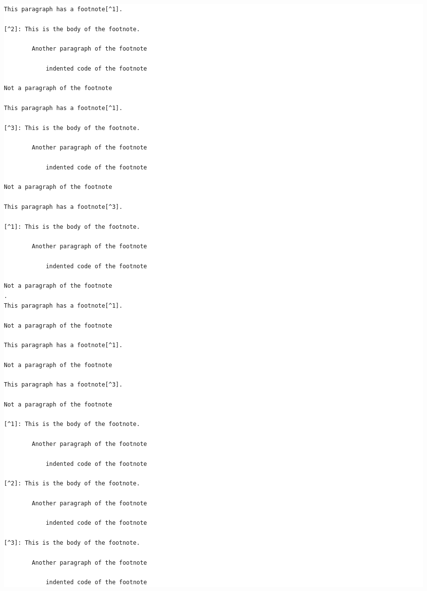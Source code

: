 
```````````````````````````````` example(Placement Options: 6) options(references-document-bottom, references-sort)
This paragraph has a footnote[^1].  

[^2]: This is the body of the footnote.

        Another paragraph of the footnote
    
            indented code of the footnote
      
Not a paragraph of the footnote
       
This paragraph has a footnote[^1].  

[^3]: This is the body of the footnote.

        Another paragraph of the footnote
    
            indented code of the footnote
      
Not a paragraph of the footnote
       
This paragraph has a footnote[^3].  

[^1]: This is the body of the footnote.

        Another paragraph of the footnote
    
            indented code of the footnote
      
Not a paragraph of the footnote
.
This paragraph has a footnote[^1].

Not a paragraph of the footnote

This paragraph has a footnote[^1].

Not a paragraph of the footnote

This paragraph has a footnote[^3].

Not a paragraph of the footnote

[^1]: This is the body of the footnote.

        Another paragraph of the footnote

            indented code of the footnote

[^2]: This is the body of the footnote.

        Another paragraph of the footnote

            indented code of the footnote

[^3]: This is the body of the footnote.

        Another paragraph of the footnote

            indented code of the footnote

````````````````````````````````


[^footnote]: footnote text
[^footnote]: footnote text
[^footnote]: footnote text
[^footnote]: footnote text
[^footnote]: footnote text
[^footnote]: duplicated footnote text
[^footnote]: footnote text
[^footnote]: duplicated footnote text
[^footnote]: footnote text with [^another] embedded footnote
[^another]: footnote text
[^footnote]: footnote text with [^another] embedded footnote
[^another]: footnote text
[^footnote]: footnote text with [^another] embedded footnote
[^another]: footnote text with [^another] embedded footnote
[^footnote]: footnote text with [^another] embedded footnote
[^another]: footnote text with [^another] embedded footnote
[^footnote]: This is the body of the footnote.
[^footnote]: This is the body of the footnote.
[ ^footnote]: This is the body of the footnote.
[ ^footnote]: This is the body of the footnote.
[^1]: This is the body of the unused footnote.
[^1]: This is the body of the unused footnote.
[^footnote]: This is the body of the footnote.
[^footnote]: This is the body of the footnote.
[^1]: This is the body of the unused footnote.
[^1]: This is the body of the unused footnote.
[^1]: Footnote text that will be wrapped and should have a hanging indent to align the overflow
[^1]: Footnote text that will be wrapped and should have a hanging indent to align the overflow
[^1]: Footnote text that will be wrapped and should have a hanging indent to align the overflow
[^1]: Footnote text that will be wrapped and should have a hanging indent to align the overflow
[^id]: Footnote text.
[^id]: Footnote text.